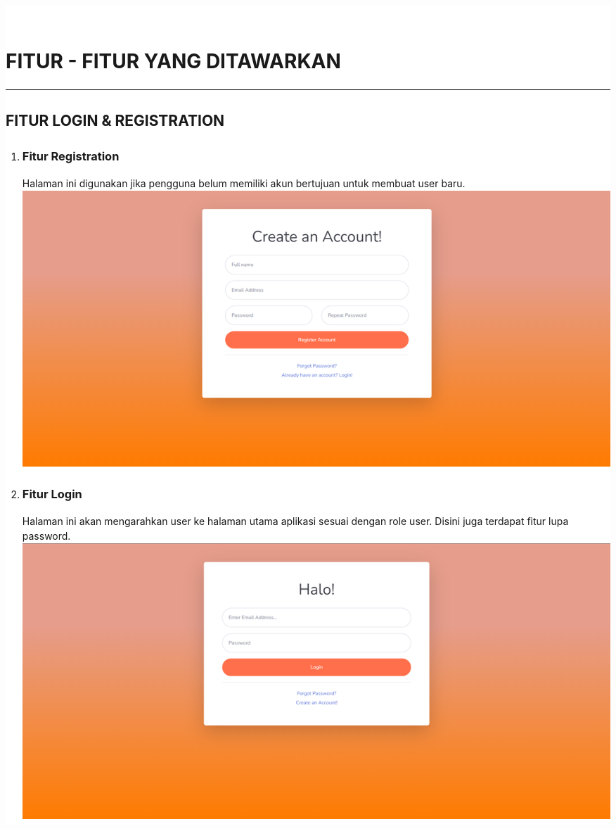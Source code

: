 <br />

# **FITUR - FITUR YANG DITAWARKAN**
___  

## FITUR LOGIN & REGISTRATION
  1. ### Fitur Registration 
      Halaman ini digunakan jika pengguna belum memiliki akun bertujuan untuk membuat user baru.
      ![Logo](registrasi.png)
    
  2. ### Fitur Login
      Halaman ini akan mengarahkan user ke halaman utama aplikasi sesuai dengan role user. Disini juga terdapat fitur lupa password. 
      ![Logo](login.png)
